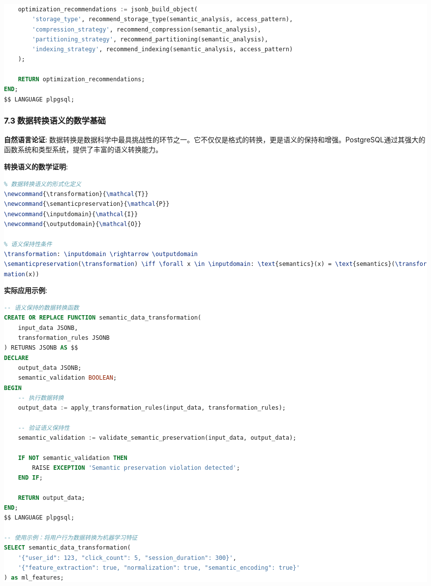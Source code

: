 ```sql
    optimization_recommendations := jsonb_build_object(
        'storage_type', recommend_storage_type(semantic_analysis, access_pattern),
        'compression_strategy', recommend_compression(semantic_analysis),
        'partitioning_strategy', recommend_partitioning(semantic_analysis),
        'indexing_strategy', recommend_indexing(semantic_analysis, access_pattern)
    );
    
    RETURN optimization_recommendations;
END;
$$ LANGUAGE plpgsql;
```

### 7.3 数据转换语义的数学基础

**自然语言论证**: 数据转换是数据科学中最具挑战性的环节之一。它不仅仅是格式的转换，更是语义的保持和增强。PostgreSQL通过其强大的函数系统和类型系统，提供了丰富的语义转换能力。

**转换语义的数学证明**:

```latex
% 数据转换语义的形式化定义
\newcommand{\transformation}{\mathcal{T}}
\newcommand{\semanticpreservation}{\mathcal{P}}
\newcommand{\inputdomain}{\mathcal{I}}
\newcommand{\outputdomain}{\mathcal{O}}

% 语义保持性条件
\transformation: \inputdomain \rightarrow \outputdomain
\semanticpreservation(\transformation) \iff \forall x \in \inputdomain: \text{semantics}(x) = \text{semantics}(\transformation(x))
```

**实际应用示例**:

```sql
-- 语义保持的数据转换函数
CREATE OR REPLACE FUNCTION semantic_data_transformation(
    input_data JSONB,
    transformation_rules JSONB
) RETURNS JSONB AS $$
DECLARE
    output_data JSONB;
    semantic_validation BOOLEAN;
BEGIN
    -- 执行数据转换
    output_data := apply_transformation_rules(input_data, transformation_rules);
    
    -- 验证语义保持性
    semantic_validation := validate_semantic_preservation(input_data, output_data);
    
    IF NOT semantic_validation THEN
        RAISE EXCEPTION 'Semantic preservation violation detected';
    END IF;
    
    RETURN output_data;
END;
$$ LANGUAGE plpgsql;

-- 使用示例：将用户行为数据转换为机器学习特征
SELECT semantic_data_transformation(
    '{"user_id": 123, "click_count": 5, "session_duration": 300}',
    '{"feature_extraction": true, "normalization": true, "semantic_encoding": true}'
) as ml_features;
```
